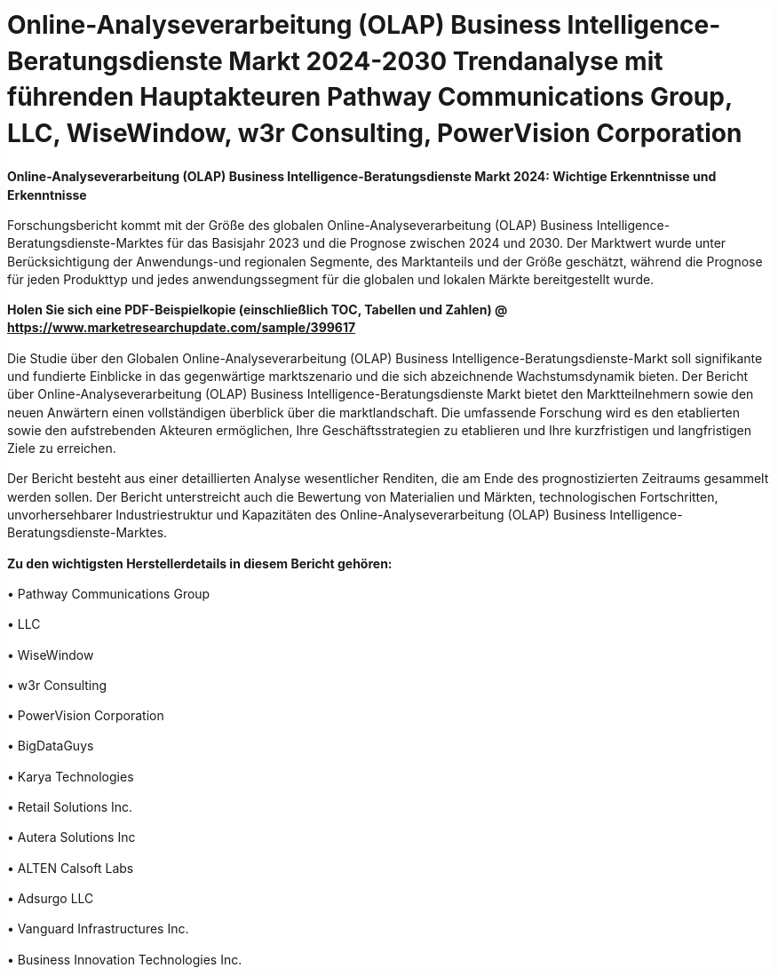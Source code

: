 # Online-Analyseverarbeitung (OLAP) Business Intelligence-Beratungsdienste Markt 2024-2030 Trendanalyse mit führenden Hauptakteuren Pathway Communications Group, LLC, WiseWindow, w3r Consulting, PowerVision Corporation

<strong>Online-Analyseverarbeitung (OLAP) Business Intelligence-Beratungsdienste Markt 2024: Wichtige Erkenntnisse und Erkenntnisse</strong>

Forschungsbericht kommt mit der Größe des globalen Online-Analyseverarbeitung (OLAP) Business Intelligence-Beratungsdienste-Marktes für das Basisjahr 2023 und die Prognose zwischen 2024 und 2030. Der Marktwert wurde unter Berücksichtigung der Anwendungs-und regionalen Segmente, des Marktanteils und der Größe geschätzt, während die Prognose für jeden Produkttyp und jedes anwendungssegment für die globalen und lokalen Märkte bereitgestellt wurde.

<strong>Holen Sie sich eine PDF-Beispielkopie (einschließlich TOC, Tabellen und Zahlen) @
</strong><strong><a href=https://www.marketresearchupdate.com/sample/399617><strong>https://www.marketresearchupdate.com/sample/399617</u></font></a></strong></strong>

Die Studie über den Globalen Online-Analyseverarbeitung (OLAP) Business Intelligence-Beratungsdienste-Markt soll signifikante und fundierte Einblicke in das gegenwärtige marktszenario und die sich abzeichnende Wachstumsdynamik bieten. Der Bericht über Online-Analyseverarbeitung (OLAP) Business Intelligence-Beratungsdienste Markt bietet den Marktteilnehmern sowie den neuen Anwärtern einen vollständigen überblick über die marktlandschaft. Die umfassende Forschung wird es den etablierten sowie den aufstrebenden Akteuren ermöglichen, Ihre Geschäftsstrategien zu etablieren und Ihre kurzfristigen und langfristigen Ziele zu erreichen.

Der Bericht besteht aus einer detaillierten Analyse wesentlicher Renditen, die am Ende des prognostizierten Zeitraums gesammelt werden sollen. Der Bericht unterstreicht auch die Bewertung von Materialien und Märkten, technologischen Fortschritten, unvorhersehbarer Industriestruktur und Kapazitäten des Online-Analyseverarbeitung (OLAP) Business Intelligence-Beratungsdienste-Marktes.

<strong>Zu den wichtigsten Herstellerdetails in diesem Bericht gehören:</strong>

• Pathway Communications Group

• LLC

• WiseWindow

• w3r Consulting

• PowerVision Corporation

• BigDataGuys

• Karya Technologies

• Retail Solutions Inc.

• Autera Solutions Inc

• ALTEN Calsoft Labs

• Adsurgo LLC

• Vanguard Infrastructures Inc.

• Business Innovation Technologies Inc.
